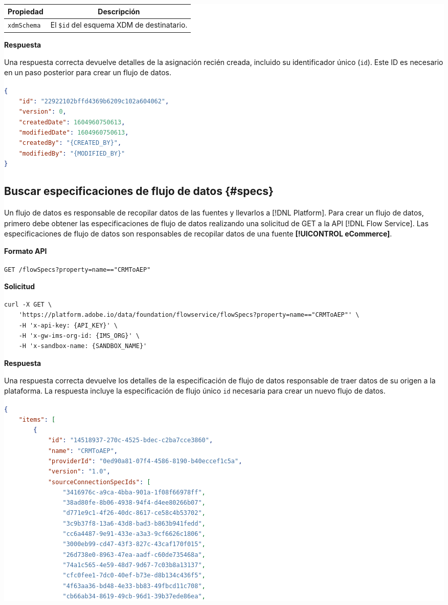 | Propiedad | Descripción |
| -------- | ----------- |
| `xdmSchema` | El `$id` del esquema XDM de destinatario. |

**Respuesta**

Una respuesta correcta devuelve detalles de la asignación recién creada, incluido su identificador único (`id`). Este ID es necesario en un paso posterior para crear un flujo de datos.

```json
{
    "id": "22922102bffd4369b6209c102a604062",
    "version": 0,
    "createdDate": 1604960750613,
    "modifiedDate": 1604960750613,
    "createdBy": "{CREATED_BY}",
    "modifiedBy": "{MODIFIED_BY}"
}
```

## Buscar especificaciones de flujo de datos {#specs}

Un flujo de datos es responsable de recopilar datos de las fuentes y llevarlos a [!DNL Platform]. Para crear un flujo de datos, primero debe obtener las especificaciones de flujo de datos realizando una solicitud de GET a la API [!DNL Flow Service]. Las especificaciones de flujo de datos son responsables de recopilar datos de una fuente **[!UICONTROL eCommerce]**.

**Formato API**

```http
GET /flowSpecs?property=name=="CRMToAEP"
```

**Solicitud**

```shell
curl -X GET \
    'https://platform.adobe.io/data/foundation/flowservice/flowSpecs?property=name=="CRMToAEP"' \
    -H 'x-api-key: {API_KEY}' \
    -H 'x-gw-ims-org-id: {IMS_ORG}' \
    -H 'x-sandbox-name: {SANDBOX_NAME}'
```

**Respuesta**

Una respuesta correcta devuelve los detalles de la especificación de flujo de datos responsable de traer datos de su origen a la plataforma. La respuesta incluye la especificación de flujo único `id` necesaria para crear un nuevo flujo de datos.

```json
{
    "items": [
        {
            "id": "14518937-270c-4525-bdec-c2ba7cce3860",
            "name": "CRMToAEP",
            "providerId": "0ed90a81-07f4-4586-8190-b40eccef1c5a",
            "version": "1.0",
            "sourceConnectionSpecIds": [
                "3416976c-a9ca-4bba-901a-1f08f66978ff",
                "38ad80fe-8b06-4938-94f4-d4ee80266b07",
                "d771e9c1-4f26-40dc-8617-ce58c4b53702",
                "3c9b37f8-13a6-43d8-bad3-b863b941fedd",
                "cc6a4487-9e91-433e-a3a3-9cf6626c1806",
                "3000eb99-cd47-43f3-827c-43caf170f015",
                "26d738e0-8963-47ea-aadf-c60de735468a",
                "74a1c565-4e59-48d7-9d67-7c03b8a13137",
                "cfc0fee1-7dc0-40ef-b73e-d8b134c436f5",
                "4f63aa36-bd48-4e33-bb83-49fbcd11c708",
                "cb66ab34-8619-49cb-96d1-39b37ede86ea",
```